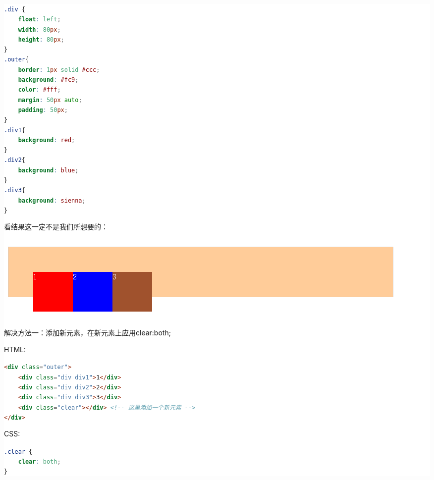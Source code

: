 ```css
.div {
	float: left;
	width: 80px;
	height: 80px;
}
.outer{
	border: 1px solid #ccc;
	background: #fc9;
	color: #fff; 
	margin: 50px auto;
	padding: 50px;
}
.div1{
	background: red;
}
.div2{
	background: blue;
}
.div3{
	background: sienna;
}
```

看结果这一定不是我们所想要的：

![](images/err_about_float.png)

解决方法一：添加新元素，在新元素上应用clear:both;

HTML:

```html
<div class="outer">
	<div class="div div1">1</div>
	<div class="div div2">2</div>
	<div class="div div3">3</div>
	<div class="clear"></div> <!-- 这里添加一个新元素 -->
</div>
```

CSS:

```css
.clear {
	clear: both;
}
```
